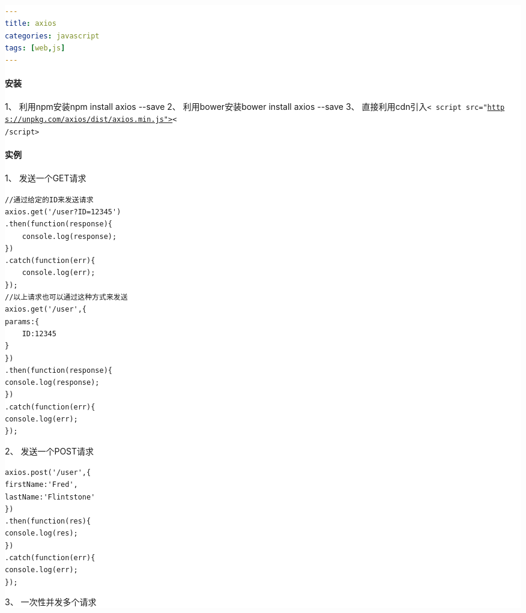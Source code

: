 ```yaml
---
title: axios
categories: javascript
tags: [web,js]
---
```

#### 安装

1、 利用npm安装npm install axios --save
2、 利用bower安装bower install axios --save
3、 直接利用cdn引入<code>< script src="https://unpkg.com/axios/dist/axios.min.js">< /script></code>



#### 实例

1、 发送一个GET请求

    //通过给定的ID来发送请求
    axios.get('/user?ID=12345')
    .then(function(response){
        console.log(response);
    })
    .catch(function(err){
        console.log(err);
    });
    //以上请求也可以通过这种方式来发送
    axios.get('/user',{
    params:{
        ID:12345
    }
    })
    .then(function(response){
    console.log(response);
    })
    .catch(function(err){
    console.log(err);
    });

2、 发送一个POST请求

    axios.post('/user',{
    firstName:'Fred',
    lastName:'Flintstone'
    })
    .then(function(res){
    console.log(res);
    })
    .catch(function(err){
    console.log(err);
    });

3、 一次性并发多个请求
